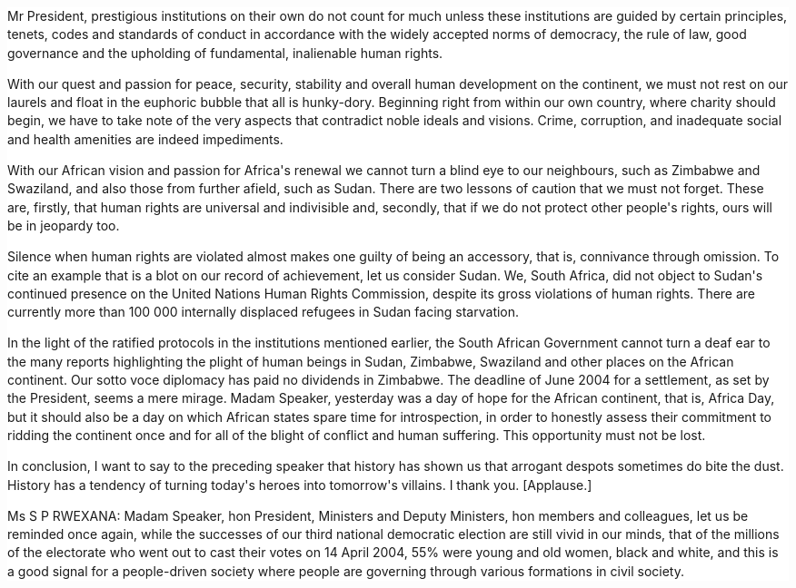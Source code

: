 Mr President, prestigious institutions on their own do not count for  much
unless these institutions are guided by certain principles, tenets,  codes
and standards of conduct in accordance with the widely accepted  norms  of
democracy,  the  rule  of  law,  good  governance  and  the  upholding  of
fundamental, inalienable human rights.

With our quest and passion for  peace,  security,  stability  and  overall
human development on the continent, we must not rest on  our  laurels  and
float in the euphoric bubble that all is hunky-dory. Beginning right  from
within our own country, where charity should begin, we have to  take  note
of the very aspects that  contradict  noble  ideals  and  visions.  Crime,
corruption,  and  inadequate  social  and  health  amenities  are   indeed
impediments.

With our African vision and passion for Africa's renewal we cannot turn  a
blind eye to our neighbours, such as  Zimbabwe  and  Swaziland,  and  also
those from further afield, such as Sudan. There are two lessons of caution
that we must not  forget.  These  are,  firstly,  that  human  rights  are
universal and indivisible and, secondly, that if we do not  protect  other
people's rights, ours will be in jeopardy too.

Silence when human rights are violated almost makes one guilty of being an
accessory, that is, connivance through omission. To cite an  example  that
is a blot on our record of achievement, let us consider Sudan.  We,  South
Africa, did not object to Sudan's continued presence on the United Nations
Human Rights Commission, despite its gross  violations  of  human  rights.
There are currently more than 100 000  internally  displaced  refugees  in
Sudan facing starvation.

In the light of the  ratified  protocols  in  the  institutions  mentioned
earlier, the South African Government cannot turn a deaf ear to  the  many
reports highlighting the  plight  of  human  beings  in  Sudan,  Zimbabwe,
Swaziland and other places  on  the  African  continent.  Our  sotto  voce
diplomacy has paid no dividends in Zimbabwe. The deadline of June 2004 for
a settlement, as set by the President, seems a mere mirage.
Madam Speaker, yesterday was a day of hope for the African continent, that
is, Africa Day, but it should also be a day on which African states  spare
time for introspection, in order to honestly assess  their  commitment  to
ridding the continent once and for all of the blight of conflict and human
suffering. This opportunity must not be lost.

In conclusion, I want to say to the preceding  speaker  that  history  has
shown us that arrogant despots sometimes do bite the dust. History  has  a
tendency of turning today's heroes into tomorrow's villains. I thank  you.
[Applause.]

Ms S P  RWEXANA:  Madam  Speaker,  hon  President,  Ministers  and  Deputy
Ministers, hon members and colleagues, let  us  be  reminded  once  again,
while the successes of our third national democratic  election  are  still
vivid in our minds, that of the millions of the electorate who went out to
cast their votes on 14 April 2004, 55% were young and old women, black and
white, and this is a good signal for a people-driven society where  people
are governing through various formations in civil society.

